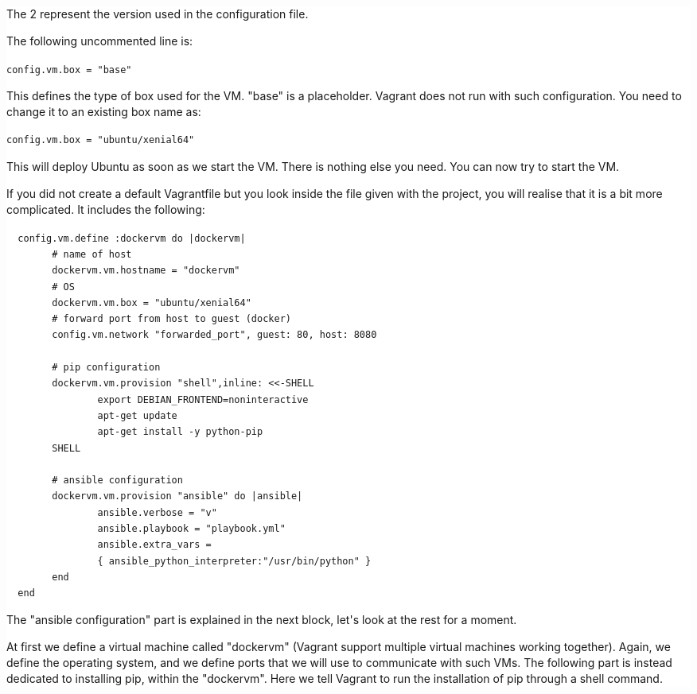 The 2 represent the version used in the configuration file.

The following uncommented line is:

````
config.vm.box = "base"
````

This defines the type of box used for the VM. "base" is a placeholder. Vagrant
does not run with such configuration. You need to change it to an existing
box name as:

````
config.vm.box = "ubuntu/xenial64"
````

This will deploy Ubuntu as soon as we start the VM. There is nothing
else you need. You can now try to start the VM.

If you did not create a default Vagrantfile but you look inside the file
given with the project, you will realise that it is a bit more complicated.
It includes the following:

````
  config.vm.define :dockervm do |dockervm|
        # name of host
        dockervm.vm.hostname = "dockervm"
        # OS
        dockervm.vm.box = "ubuntu/xenial64"
        # forward port from host to guest (docker)
        config.vm.network "forwarded_port", guest: 80, host: 8080

        # pip configuration
        dockervm.vm.provision "shell",inline: <<-SHELL
                export DEBIAN_FRONTEND=noninteractive
                apt-get update
                apt-get install -y python-pip
        SHELL

        # ansible configuration
        dockervm.vm.provision "ansible" do |ansible|
                ansible.verbose = "v"
                ansible.playbook = "playbook.yml"
                ansible.extra_vars =
                { ansible_python_interpreter:"/usr/bin/python" }
        end
  end
````

The "ansible configuration" part is explained in the next block,
let's look at the rest for a moment.

At first we define a virtual machine called "dockervm" (Vagrant
support multiple virtual machines working together). Again, we define the
operating system, and we define ports that we will use to communicate with such
VMs. The following part is instead dedicated to installing pip, within the
"dockervm". Here we tell Vagrant to run the installation of pip through a shell
command.
